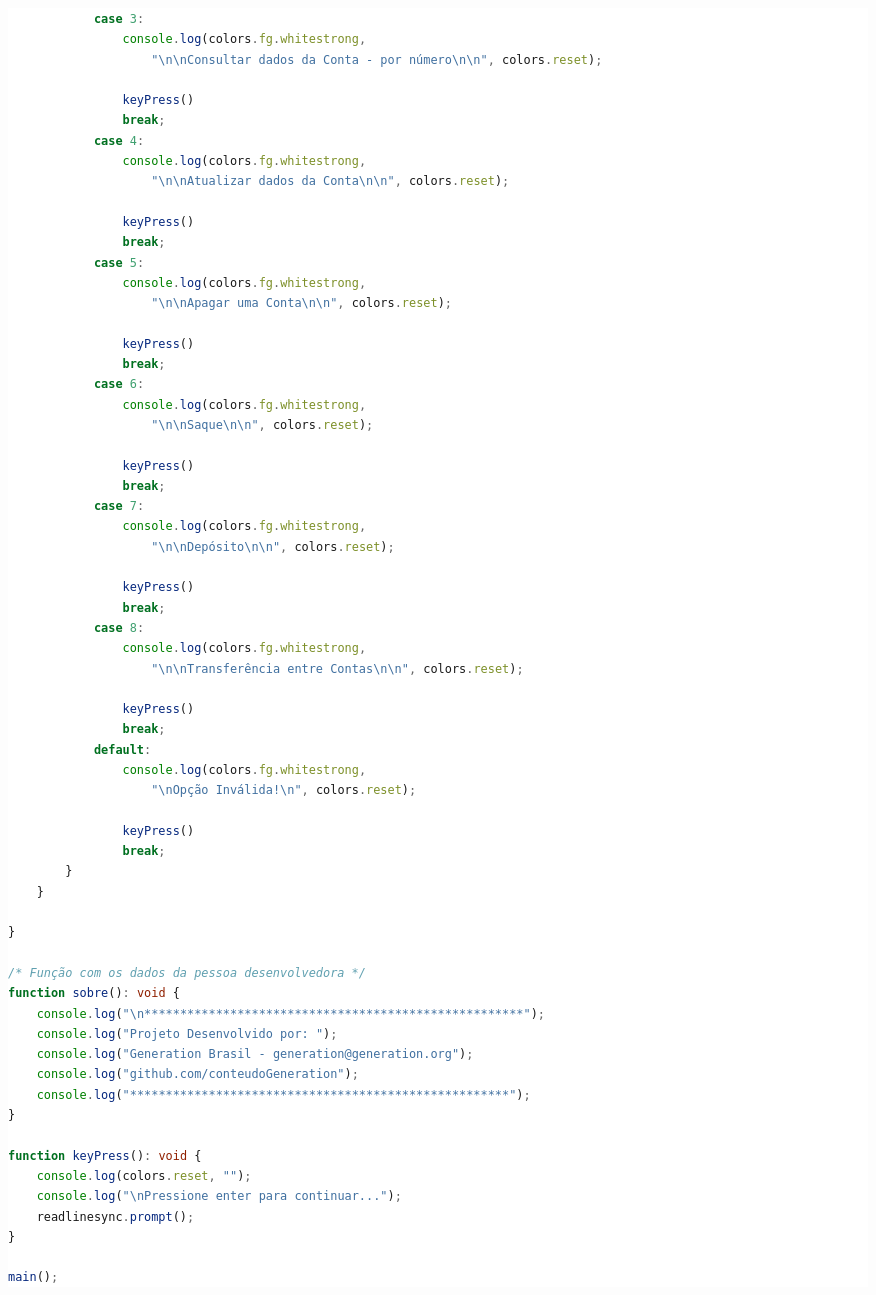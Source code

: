 ```ts
            case 3:
                console.log(colors.fg.whitestrong, 
                    "\n\nConsultar dados da Conta - por número\n\n", colors.reset);

                keyPress()
                break;
            case 4:
                console.log(colors.fg.whitestrong, 
                    "\n\nAtualizar dados da Conta\n\n", colors.reset);

                keyPress()
                break;
            case 5:
                console.log(colors.fg.whitestrong, 
                    "\n\nApagar uma Conta\n\n", colors.reset);

                keyPress()
                break;
            case 6:
                console.log(colors.fg.whitestrong, 
                    "\n\nSaque\n\n", colors.reset);

                keyPress()
                break;
            case 7:
                console.log(colors.fg.whitestrong, 
                    "\n\nDepósito\n\n", colors.reset);

                keyPress()
                break;
            case 8:
                console.log(colors.fg.whitestrong, 
                    "\n\nTransferência entre Contas\n\n", colors.reset);

                keyPress()
                break;
            default:
                console.log(colors.fg.whitestrong, 
                    "\nOpção Inválida!\n", colors.reset);

                keyPress()
                break;
        }
    }

}

/* Função com os dados da pessoa desenvolvedora */
function sobre(): void {
    console.log("\n*****************************************************");
    console.log("Projeto Desenvolvido por: ");
    console.log("Generation Brasil - generation@generation.org");
    console.log("github.com/conteudoGeneration");
    console.log("*****************************************************");
}

function keyPress(): void {
    console.log(colors.reset, "");
    console.log("\nPressione enter para continuar...");
    readlinesync.prompt();
}

main();
```